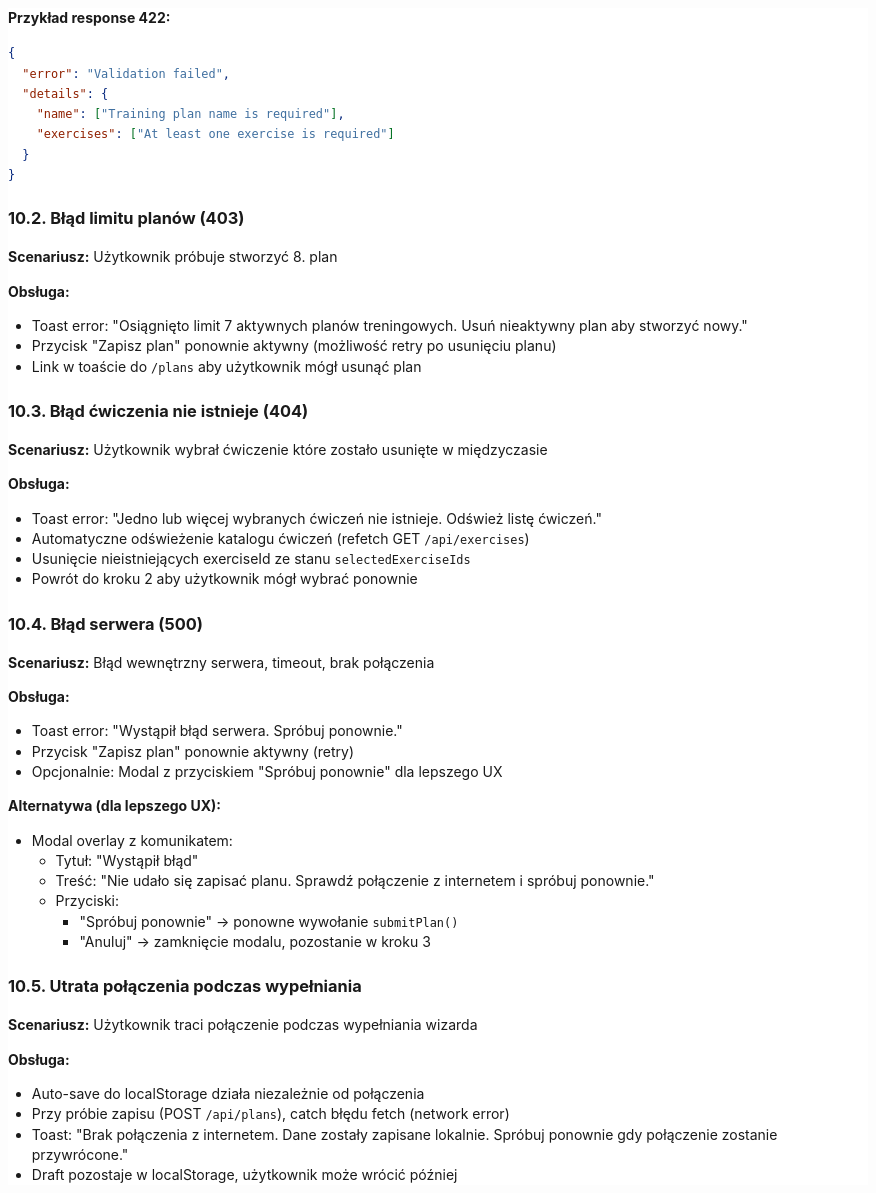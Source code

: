 **Przykład response 422:**
```json
{
  "error": "Validation failed",
  "details": {
    "name": ["Training plan name is required"],
    "exercises": ["At least one exercise is required"]
  }
}
```

### 10.2. Błąd limitu planów (403)

**Scenariusz:** Użytkownik próbuje stworzyć 8. plan

**Obsługa:**
- Toast error: "Osiągnięto limit 7 aktywnych planów treningowych. Usuń nieaktywny plan aby stworzyć nowy."
- Przycisk "Zapisz plan" ponownie aktywny (możliwość retry po usunięciu planu)
- Link w toaście do `/plans` aby użytkownik mógł usunąć plan

### 10.3. Błąd ćwiczenia nie istnieje (404)

**Scenariusz:** Użytkownik wybrał ćwiczenie które zostało usunięte w międzyczasie

**Obsługa:**
- Toast error: "Jedno lub więcej wybranych ćwiczeń nie istnieje. Odśwież listę ćwiczeń."
- Automatyczne odświeżenie katalogu ćwiczeń (refetch GET `/api/exercises`)
- Usunięcie nieistniejących exerciseId ze stanu `selectedExerciseIds`
- Powrót do kroku 2 aby użytkownik mógł wybrać ponownie

### 10.4. Błąd serwera (500)

**Scenariusz:** Błąd wewnętrzny serwera, timeout, brak połączenia

**Obsługa:**
- Toast error: "Wystąpił błąd serwera. Spróbuj ponownie."
- Przycisk "Zapisz plan" ponownie aktywny (retry)
- Opcjonalnie: Modal z przyciskiem "Spróbuj ponownie" dla lepszego UX

**Alternatywa (dla lepszego UX):**
- Modal overlay z komunikatem:
  - Tytuł: "Wystąpił błąd"
  - Treść: "Nie udało się zapisać planu. Sprawdź połączenie z internetem i spróbuj ponownie."
  - Przyciski:
    - "Spróbuj ponownie" → ponowne wywołanie `submitPlan()`
    - "Anuluj" → zamknięcie modalu, pozostanie w kroku 3

### 10.5. Utrata połączenia podczas wypełniania

**Scenariusz:** Użytkownik traci połączenie podczas wypełniania wizarda

**Obsługa:**
- Auto-save do localStorage działa niezależnie od połączenia
- Przy próbie zapisu (POST `/api/plans`), catch błędu fetch (network error)
- Toast: "Brak połączenia z internetem. Dane zostały zapisane lokalnie. Spróbuj ponownie gdy połączenie zostanie przywrócone."
- Draft pozostaje w localStorage, użytkownik może wrócić później
